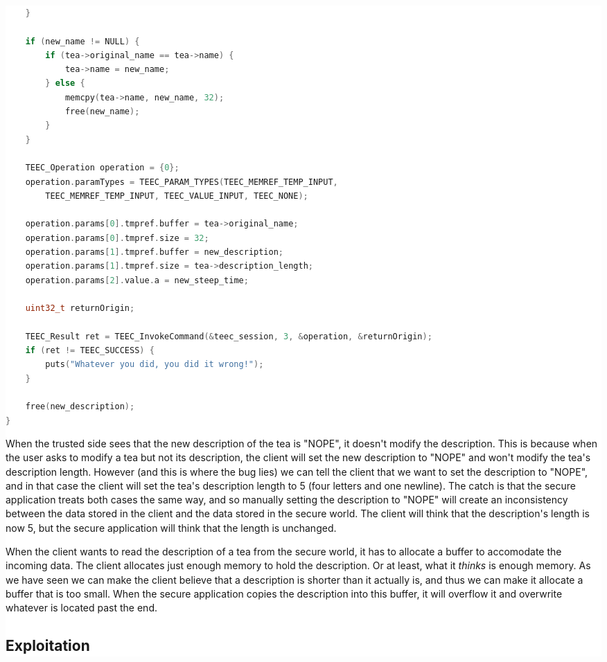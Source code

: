 ```c
    }

    if (new_name != NULL) {
        if (tea->original_name == tea->name) {
            tea->name = new_name;
        } else {
            memcpy(tea->name, new_name, 32);
            free(new_name);
        }
    }

    TEEC_Operation operation = {0};
    operation.paramTypes = TEEC_PARAM_TYPES(TEEC_MEMREF_TEMP_INPUT,
        TEEC_MEMREF_TEMP_INPUT, TEEC_VALUE_INPUT, TEEC_NONE);

    operation.params[0].tmpref.buffer = tea->original_name;
    operation.params[0].tmpref.size = 32;
    operation.params[1].tmpref.buffer = new_description;
    operation.params[1].tmpref.size = tea->description_length;
    operation.params[2].value.a = new_steep_time;

    uint32_t returnOrigin;

    TEEC_Result ret = TEEC_InvokeCommand(&teec_session, 3, &operation, &returnOrigin);
    if (ret != TEEC_SUCCESS) {
        puts("Whatever you did, you did it wrong!");
    }

    free(new_description);
}
```

When the trusted side sees that the new description of the tea is "NOPE", it doesn't modify the description. This is because when the user asks to modify a tea but not its description, the client will set the new description to "NOPE" and won't modify the tea's description length. However (and this is where the bug lies) we can tell the client that we want to set the description to "NOPE", and in that case the client will set the tea's description length to 5 (four letters and one newline). The catch is that the secure application treats both cases the same way, and so manually setting the description to "NOPE" will create an inconsistency between the data stored in the client and the data stored in the secure world. The client will think that the description's length is now 5, but the secure application will think that the length is unchanged.

When the client wants to read the description of a tea from the secure world, it has to allocate a buffer to accomodate the incoming data. The client allocates just enough memory to hold the description. Or at least, what it *thinks* is enough memory. As we have seen we can make the client believe that a description is shorter than it actually is, and thus we can make it allocate a buffer that is too small. When the secure application copies the description into this buffer, it will overflow it and overwrite whatever is located past the end.

## Exploitation
